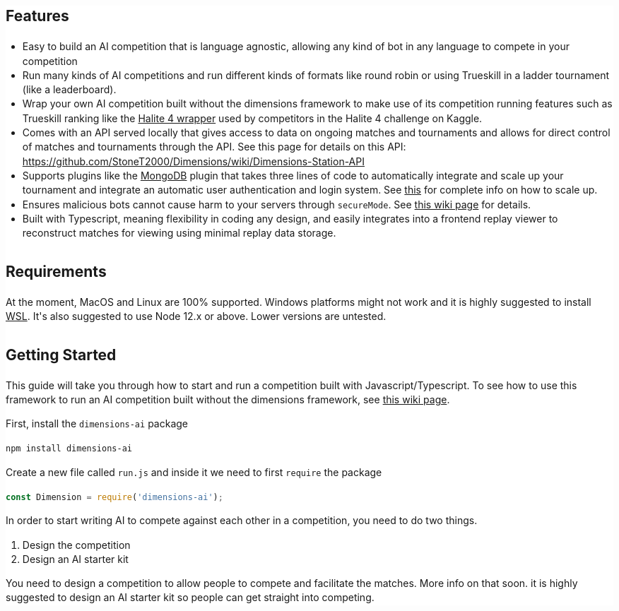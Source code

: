## Features

- Easy to build an AI competition that is language agnostic, allowing any kind of bot in any language to compete in your competition
- Run many kinds of AI competitions and run different kinds of formats like round robin or using Trueskill in a ladder tournament (like a leaderboard).
- Wrap your own AI competition built without the dimensions framework to make use of its competition running features such as Trueskill ranking like the [Halite 4 wrapper](https://github.com/StoneT2000/Halite-4-Tournament-Runner) used by competitors in the Halite 4 challenge on Kaggle.
- Comes with an API served locally that gives access to data on ongoing matches and tournaments and allows for direct control of matches and tournaments through the API. See this page for details on this API: https://github.com/StoneT2000/Dimensions/wiki/Dimensions-Station-API
- Supports plugins like the [MongoDB](https://github.com/StoneT2000/Dimensions/wiki/Plugin#supported-plugins) plugin that takes three lines of code to automatically integrate and scale up your tournament and integrate an automatic user authentication and login system. See [this](https://github.com/StoneT2000/Dimensions/wiki/Scaling) for complete info on how to scale up.
- Ensures malicious bots cannot cause harm to your servers through `secureMode`. See [this wiki page](https://github.com/StoneT2000/Dimensions/wiki/Security) for details.
- Built with Typescript, meaning flexibility in coding any design, and easily integrates into a frontend replay viewer to reconstruct matches for viewing using minimal replay data storage.

## Requirements

At the moment, MacOS and Linux are 100% supported. Windows platforms might not work and it is highly suggested to install [WSL](https://docs.microsoft.com/en-us/windows/wsl/install-win10). It's also suggested to use Node 12.x or above. Lower versions are untested.

## Getting Started

This guide will take you through how to start and run a competition built with Javascript/Typescript. To see how to use this framework to run an AI competition built without the dimensions framework, see [this wiki page](https://github.com/StoneT2000/Dimensions/wiki/Custom-Competition-Design).

First, install the `dimensions-ai` package

```
npm install dimensions-ai
```

Create a new file called `run.js` and inside it we need to first `require` the package

```js
const Dimension = require('dimensions-ai');
```

In order to start writing AI to compete against each other in a competition, you need to do two things.

1. Design the competition
2. Design an AI starter kit

You need to design a competition to allow people to compete and facilitate the matches. More info on that soon. it is highly suggested to design an AI starter kit so people can get straight into competing.
